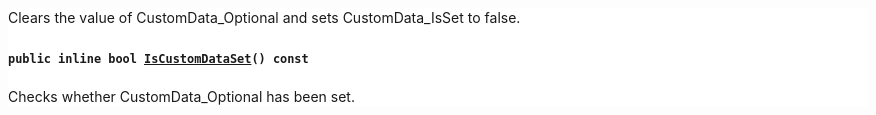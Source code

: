 Clears the value of CustomData_Optional and sets CustomData_IsSet to false.

#### `public inline bool `[`IsCustomDataSet`](#structFRHAPI__SelfSessionPlayerUpdateRequest_1af5b2c1bd05fafedcc787875fca55b5b1)`() const` <a id="structFRHAPI__SelfSessionPlayerUpdateRequest_1af5b2c1bd05fafedcc787875fca55b5b1"></a>

Checks whether CustomData_Optional has been set.

